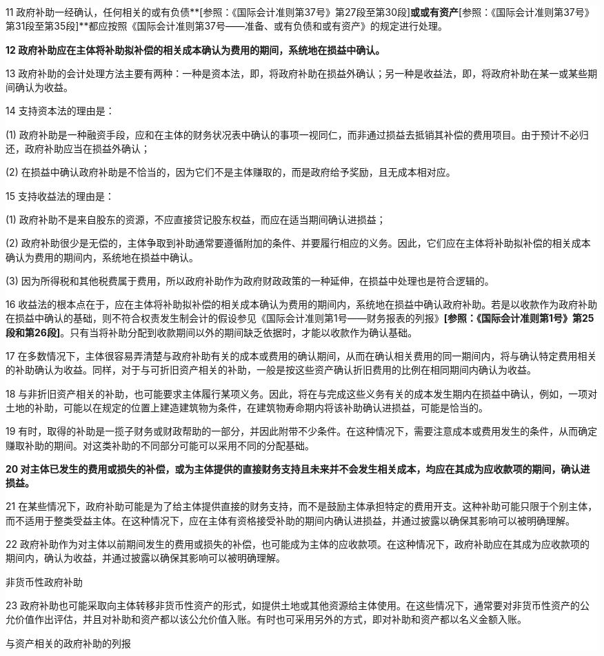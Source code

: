 11
政府补助一经确认，任何相关的或有负债**[参照：《国际会计准则第37号》第27段至第30段]**或或有资产**[参照：《国际会计准则第37号》第31段至第35段]**都应按照《国际会计准则第37号——准备、或有负债和或有资产》的规定进行处理。

**12
政府补助应在主体将补助拟补偿的相关成本确认为费用的期间，系统地在损益中确认。**

13
政府补助的会计处理方法主要有两种：一种是资本法，即，将政府补助在损益外确认；另一种是收益法，即，将政府补助在某一或某些期间确认为收益。

14 支持资本法的理由是：

(1)
政府补助是一种融资手段，应和在主体的财务状况表中确认的事项一视同仁，而非通过损益去抵销其补偿的费用项目。由于预计不必归还，政府补助应当在损益外确认；

(2)
在损益中确认政府补助是不恰当的，因为它们不是主体赚取的，而是政府给予奖励，且无成本相对应。

15 支持收益法的理由是：

(1) 政府补助不是来自股东的资源，不应直接贷记股东权益，而应在适当期间确认进损益；

(2)
政府补助很少是无偿的，主体争取到补助通常要遵循附加的条件、并要履行相应的义务。因此，它们应在主体将补助拟补偿的相关成本确认为费用的期间内，系统地在损益中确认。

(3)
因为所得税和其他税费属于费用，所以政府补助作为政府财政政策的一种延伸，在损益中处理也是符合逻辑的。

16
收益法的根本点在于，应在主体将补助拟补偿的相关成本确认为费用的期间内，系统地在损益中确认政府补助。若是以收款作为政府补助在损益中确认的基础，则不符合权责发生制会计的假设参见《国际会计准则第1号——财务报表的列报》**[参照：《国际会计准则第1号》第25段和第26段]**。只有当将补助分配到收款期间以外的期间缺乏依据时，才能以收款作为确认基础。

17
在多数情况下，主体很容易弄清楚与政府补助有关的成本或费用的确认期间，从而在确认相关费用的同一期间内，将与确认特定费用相关的补助确认为收益。同样，对于与可折旧资产相关的补助，一般是按这些资产确认折旧费用的比例在相同期间内确认为收益。

18
与非折旧资产相关的补助，也可能要求主体履行某项义务。因此，将在与完成这些义务有关的成本发生期内在损益中确认，例如，一项对土地的补助，可能以在规定的位置上建造建筑物为条件，在建筑物寿命期内将该补助确认进损益，可能是恰当的。

19
有时，取得的补助是一揽子财务或财政帮助的一部分，并因此附带不少条件。在这种情况下，需要注意成本或费用发生的条件，从而确定赚取补助的期间。对这类补助的不同部分可能可以采用不同的分配基础。

**20
对主体已发生的费用或损失的补偿，或为主体提供的直接财务支持且未来并不会发生相关成本，均应在其成为应收款项的期间，确认进损益。**

21
在某些情况下，政府补助可能是为了给主体提供直接的财务支持，而不是鼓励主体承担特定的费用开支。这种补助可能只限于个别主体，而不适用于整类受益主体。在这种情况下，应在主体有资格接受补助的期间内确认进损益，并通过披露以确保其影响可以被明确理解。

22
政府补助作为对主体以前期间发生的费用或损失的补偿，也可能成为主体的应收款项。在这种情况下，政府补助应在其成为应收款项的期间内，确认为收益，并通过披露以确保其影响可以被明确理解。

非货币性政府补助

23
政府补助也可能采取向主体转移非货币性资产的形式，如提供土地或其他资源给主体使用。在这些情况下，通常要对非货币性资产的公允价值作出评估，并且对补助和资产都以该公允价值入账。有时也可采用另外的方式，即对补助和资产都以名义金额入账。

与资产相关的政府补助的列报


[^1]: 作为2018年5月发布的《国际财务报告准则改进》的一部分，理事会修订了本准则的以下术语，以便跟其他准则
[^2]: 同时参见《解释公告第10号——政府援助：与经营活动没有特定联系的政府援助》。